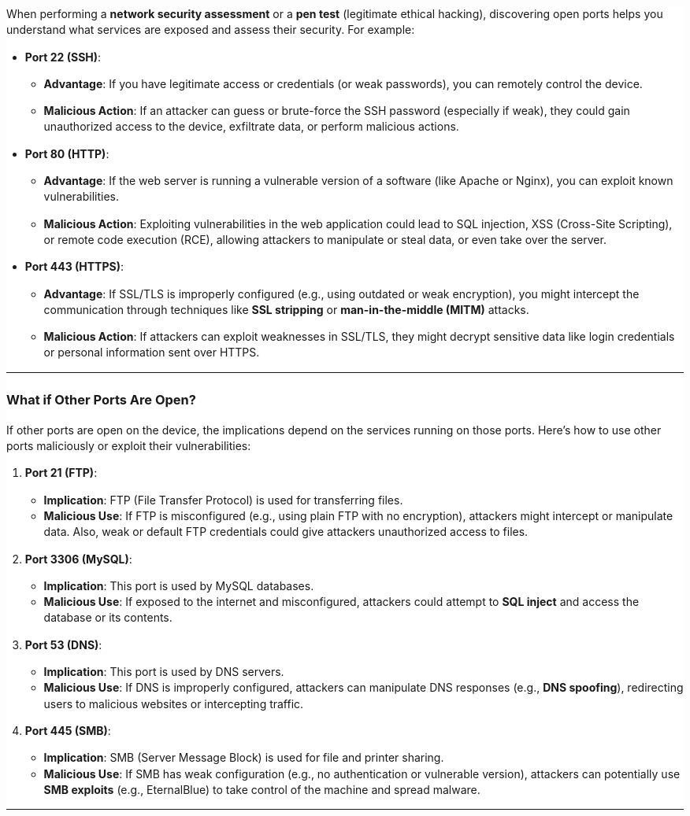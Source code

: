 When performing a **network security assessment** or a **pen test** (legitimate ethical hacking), discovering open ports helps you understand what services are exposed and assess their security. For example:

- **Port 22 (SSH)**:
    - **Advantage**: If you have legitimate access or credentials (or weak passwords), you can remotely control the device.
        
    - **Malicious Action**: If an attacker can guess or brute-force the SSH password (especially if weak), they could gain unauthorized access to the device, exfiltrate data, or perform malicious actions.
        
- **Port 80 (HTTP)**:
    - **Advantage**: If the web server is running a vulnerable version of a software (like Apache or Nginx), you can exploit known vulnerabilities.
        
    - **Malicious Action**: Exploiting vulnerabilities in the web application could lead to SQL injection, XSS (Cross-Site Scripting), or remote code execution (RCE), allowing attackers to manipulate or steal data, or even take over the server.
        
- **Port 443 (HTTPS)**:
    - **Advantage**: If SSL/TLS is improperly configured (e.g., using outdated or weak encryption), you might intercept the communication through techniques like **SSL stripping** or **man-in-the-middle (MITM)** attacks.

    - **Malicious Action**: If attackers can exploit weaknesses in SSL/TLS, they might decrypt sensitive data like login credentials or personal information sent over HTTPS.

---

### **What if Other Ports Are Open?**

If other ports are open on the device, the implications depend on the services running on those ports. Here’s how to use other ports maliciously or exploit their vulnerabilities:

1. **Port 21 (FTP)**:
    - **Implication**: FTP (File Transfer Protocol) is used for transferring files.
    - **Malicious Use**: If FTP is misconfigured (e.g., using plain FTP with no encryption), attackers might intercept or manipulate data. Also, weak or default FTP credentials could give attackers unauthorized access to files.
        
2. **Port 3306 (MySQL)**:
    - **Implication**: This port is used by MySQL databases.
    - **Malicious Use**: If exposed to the internet and misconfigured, attackers could attempt to **SQL inject** and access the database or its contents.
        
3. **Port 53 (DNS)**:
    - **Implication**: This port is used by DNS servers.
    - **Malicious Use**: If DNS is improperly configured, attackers can manipulate DNS responses (e.g., **DNS spoofing**), redirecting users to malicious websites or intercepting traffic.
        
4. **Port 445 (SMB)**:
    - **Implication**: SMB (Server Message Block) is used for file and printer sharing.
    - **Malicious Use**: If SMB has weak configuration (e.g., no authentication or vulnerable version), attackers can potentially use **SMB exploits** (e.g., EternalBlue) to take control of the machine and spread malware.

---